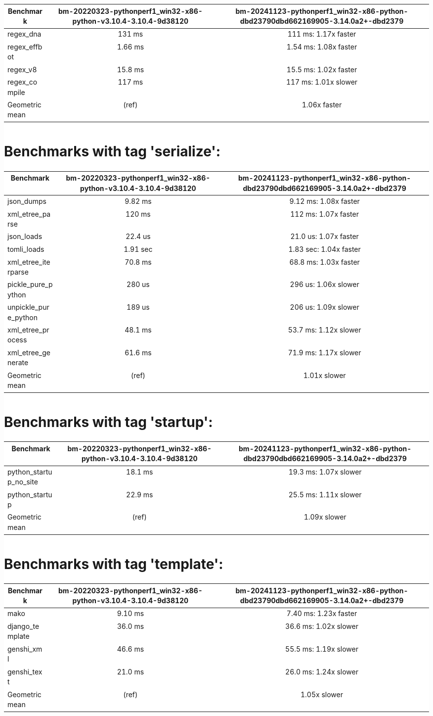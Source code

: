 | Benchmark      | bm-20220323-pythonperf1_win32-x86-python-v3.10.4-3.10.4-9d38120 | bm-20241123-pythonperf1_win32-x86-python-dbd23790dbd662169905-3.14.0a2+-dbd2379 |
|----------------|:---------------------------------------------------------------:|:-------------------------------------------------------------------------------:|
| regex_dna      | 131 ms                                                          | 111 ms: 1.17x faster                                                            |
| regex_effbot   | 1.66 ms                                                         | 1.54 ms: 1.08x faster                                                           |
| regex_v8       | 15.8 ms                                                         | 15.5 ms: 1.02x faster                                                           |
| regex_compile  | 117 ms                                                          | 117 ms: 1.01x slower                                                            |
| Geometric mean | (ref)                                                           | 1.06x faster                                                                    |

Benchmarks with tag 'serialize':
================================

| Benchmark            | bm-20220323-pythonperf1_win32-x86-python-v3.10.4-3.10.4-9d38120 | bm-20241123-pythonperf1_win32-x86-python-dbd23790dbd662169905-3.14.0a2+-dbd2379 |
|----------------------|:---------------------------------------------------------------:|:-------------------------------------------------------------------------------:|
| json_dumps           | 9.82 ms                                                         | 9.12 ms: 1.08x faster                                                           |
| xml_etree_parse      | 120 ms                                                          | 112 ms: 1.07x faster                                                            |
| json_loads           | 22.4 us                                                         | 21.0 us: 1.07x faster                                                           |
| tomli_loads          | 1.91 sec                                                        | 1.83 sec: 1.04x faster                                                          |
| xml_etree_iterparse  | 70.8 ms                                                         | 68.8 ms: 1.03x faster                                                           |
| pickle_pure_python   | 280 us                                                          | 296 us: 1.06x slower                                                            |
| unpickle_pure_python | 189 us                                                          | 206 us: 1.09x slower                                                            |
| xml_etree_process    | 48.1 ms                                                         | 53.7 ms: 1.12x slower                                                           |
| xml_etree_generate   | 61.6 ms                                                         | 71.9 ms: 1.17x slower                                                           |
| Geometric mean       | (ref)                                                           | 1.01x slower                                                                    |

Benchmarks with tag 'startup':
==============================

| Benchmark              | bm-20220323-pythonperf1_win32-x86-python-v3.10.4-3.10.4-9d38120 | bm-20241123-pythonperf1_win32-x86-python-dbd23790dbd662169905-3.14.0a2+-dbd2379 |
|------------------------|:---------------------------------------------------------------:|:-------------------------------------------------------------------------------:|
| python_startup_no_site | 18.1 ms                                                         | 19.3 ms: 1.07x slower                                                           |
| python_startup         | 22.9 ms                                                         | 25.5 ms: 1.11x slower                                                           |
| Geometric mean         | (ref)                                                           | 1.09x slower                                                                    |

Benchmarks with tag 'template':
===============================

| Benchmark       | bm-20220323-pythonperf1_win32-x86-python-v3.10.4-3.10.4-9d38120 | bm-20241123-pythonperf1_win32-x86-python-dbd23790dbd662169905-3.14.0a2+-dbd2379 |
|-----------------|:---------------------------------------------------------------:|:-------------------------------------------------------------------------------:|
| mako            | 9.10 ms                                                         | 7.40 ms: 1.23x faster                                                           |
| django_template | 36.0 ms                                                         | 36.6 ms: 1.02x slower                                                           |
| genshi_xml      | 46.6 ms                                                         | 55.5 ms: 1.19x slower                                                           |
| genshi_text     | 21.0 ms                                                         | 26.0 ms: 1.24x slower                                                           |
| Geometric mean  | (ref)                                                           | 1.05x slower                                                                    |
